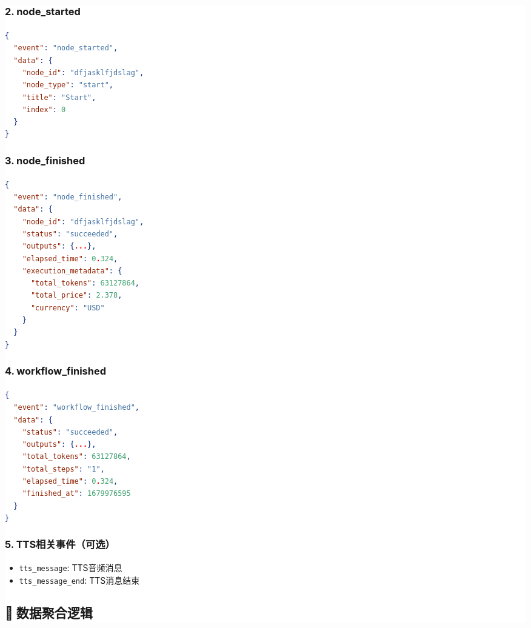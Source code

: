 ### 2. node_started
```json
{
  "event": "node_started",
  "data": {
    "node_id": "dfjasklfjdslag",
    "node_type": "start",
    "title": "Start",
    "index": 0
  }
}
```

### 3. node_finished
```json
{
  "event": "node_finished", 
  "data": {
    "node_id": "dfjasklfjdslag",
    "status": "succeeded",
    "outputs": {...},
    "elapsed_time": 0.324,
    "execution_metadata": {
      "total_tokens": 63127864,
      "total_price": 2.378,
      "currency": "USD"
    }
  }
}
```

### 4. workflow_finished
```json
{
  "event": "workflow_finished",
  "data": {
    "status": "succeeded",
    "outputs": {...},
    "total_tokens": 63127864,
    "total_steps": "1",
    "elapsed_time": 0.324,
    "finished_at": 1679976595
  }
}
```

### 5. TTS相关事件（可选）
- `tts_message`: TTS音频消息
- `tts_message_end`: TTS消息结束

## 🔄 数据聚合逻辑

